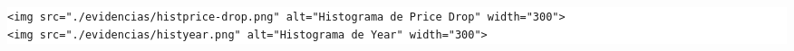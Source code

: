     <img src="./evidencias/histprice-drop.png" alt="Histograma de Price Drop" width="300">
    <img src="./evidencias/histyear.png" alt="Histograma de Year" width="300">
  </p>
  <p align="center">